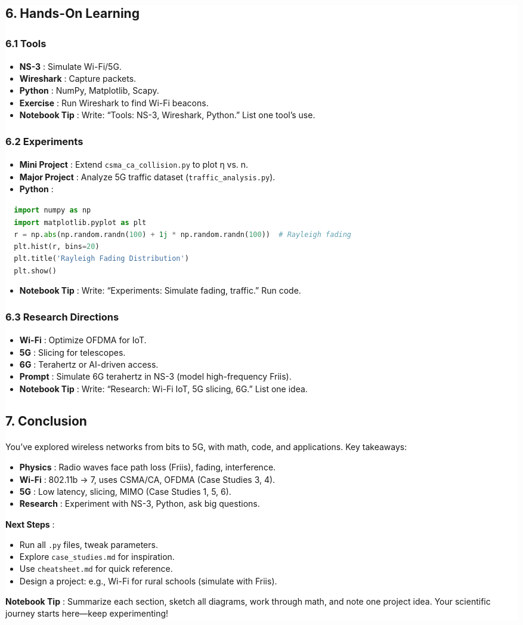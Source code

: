 ## 6. Hands-On Learning

### 6.1 Tools

* **NS-3** : Simulate Wi-Fi/5G.
* **Wireshark** : Capture packets.
* **Python** : NumPy, Matplotlib, Scapy.
* **Exercise** : Run Wireshark to find Wi-Fi beacons.
* **Notebook Tip** : Write: “Tools: NS-3, Wireshark, Python.” List one tool’s use.

### 6.2 Experiments

* **Mini Project** : Extend `csma_ca_collision.py` to plot η vs. n.
* **Major Project** : Analyze 5G traffic dataset (`traffic_analysis.py`).
* **Python** :

```python
  import numpy as np
  import matplotlib.pyplot as plt
  r = np.abs(np.random.randn(100) + 1j * np.random.randn(100))  # Rayleigh fading
  plt.hist(r, bins=20)
  plt.title('Rayleigh Fading Distribution')
  plt.show()
```

* **Notebook Tip** : Write: “Experiments: Simulate fading, traffic.” Run code.

### 6.3 Research Directions

* **Wi-Fi** : Optimize OFDMA for IoT.
* **5G** : Slicing for telescopes.
* **6G** : Terahertz or AI-driven access.
* **Prompt** : Simulate 6G terahertz in NS-3 (model high-frequency Friis).
* **Notebook Tip** : Write: “Research: Wi-Fi IoT, 5G slicing, 6G.” List one idea.

## 7. Conclusion

You’ve explored wireless networks from bits to 5G, with math, code, and applications. Key takeaways:

* **Physics** : Radio waves face path loss (Friis), fading, interference.
* **Wi-Fi** : 802.11b → 7, uses CSMA/CA, OFDMA (Case Studies 3, 4).
* **5G** : Low latency, slicing, MIMO (Case Studies 1, 5, 6).
* **Research** : Experiment with NS-3, Python, ask big questions.

 **Next Steps** :

* Run all `.py` files, tweak parameters.
* Explore `case_studies.md` for inspiration.
* Use `cheatsheet.md` for quick reference.
* Design a project: e.g., Wi-Fi for rural schools (simulate with Friis).

 **Notebook Tip** : Summarize each section, sketch all diagrams, work through math, and note one project idea. Your scientific journey starts here—keep experimenting!

